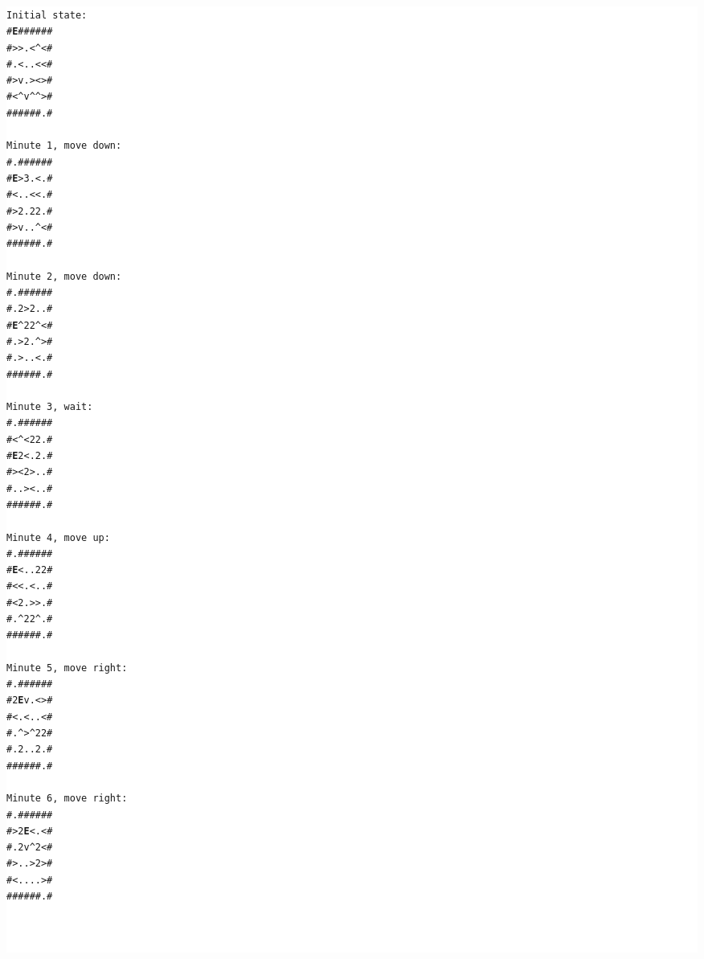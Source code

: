 <pre><code>Initial state:
#<b>E</b>######
#>>.<^<#
#.<..<<#
#>v.><>#
#<^v^^>#
######.#

Minute 1, move down:
#.######
#<b>E</b>>3.<.#
#<..<<.#
#>2.22.#
#>v..^<#
######.#

Minute 2, move down:
#.######
#.2>2..#
#<b>E</b>^22^<#
#.>2.^>#
#.>..<.#
######.#

Minute 3, wait:
#.######
#<^<22.#
#<b>E</b>2<.2.#
#><2>..#
#..><..#
######.#

Minute 4, move up:
#.######
#<b>E</b><..22#
#<<.<..#
#<2.>>.#
#.^22^.#
######.#

Minute 5, move right:
#.######
#2<b>E</b>v.<>#
#<.<..<#
#.^>^22#
#.2..2.#
######.#

Minute 6, move right:
#.######
#>2<b>E</b><.<#
#.2v^2<#
#>..>2>#
#<....>#
######.#
